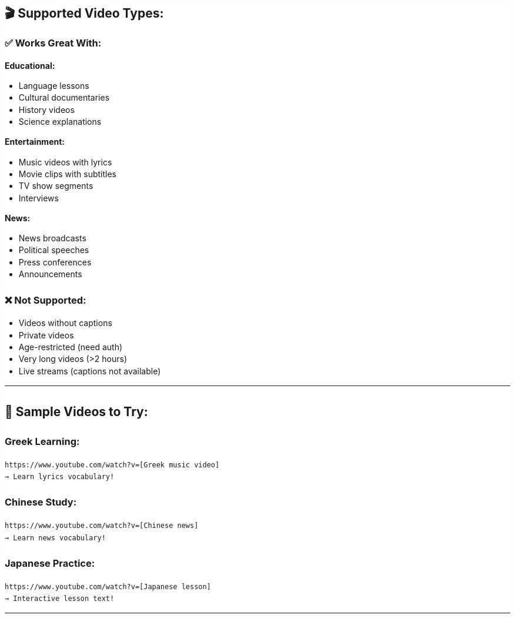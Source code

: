 
## 🎬 Supported Video Types:

### ✅ Works Great With:

**Educational:**
- Language lessons
- Cultural documentaries
- History videos
- Science explanations

**Entertainment:**
- Music videos with lyrics
- Movie clips with subtitles
- TV show segments
- Interviews

**News:**
- News broadcasts
- Political speeches
- Press conferences
- Announcements

### ❌ Not Supported:

- Videos without captions
- Private videos
- Age-restricted (need auth)
- Very long videos (>2 hours)
- Live streams (captions not available)

---

## 💬 Sample Videos to Try:

### Greek Learning:
```
https://www.youtube.com/watch?v=[Greek music video]
→ Learn lyrics vocabulary!
```

### Chinese Study:
```
https://www.youtube.com/watch?v=[Chinese news]
→ Learn news vocabulary!
```

### Japanese Practice:
```
https://www.youtube.com/watch?v=[Japanese lesson]
→ Interactive lesson text!
```

---